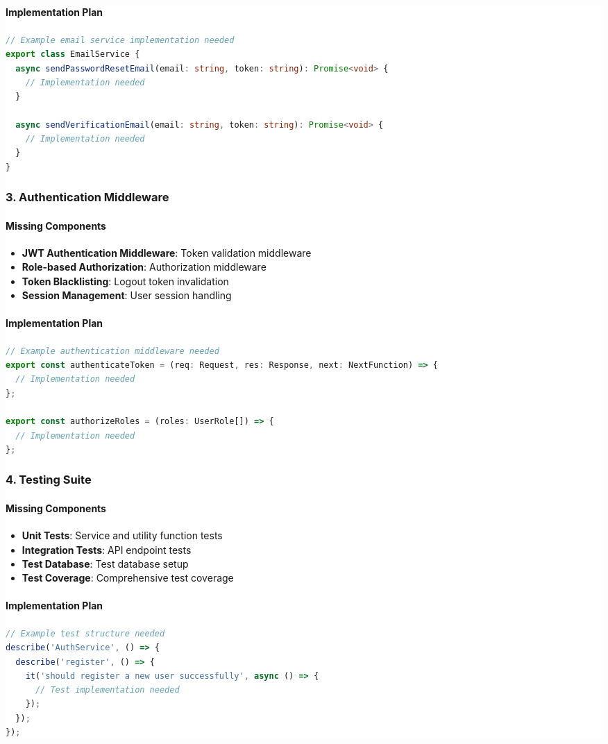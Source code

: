 #### Implementation Plan
```typescript
// Example email service implementation needed
export class EmailService {
  async sendPasswordResetEmail(email: string, token: string): Promise<void> {
    // Implementation needed
  }
  
  async sendVerificationEmail(email: string, token: string): Promise<void> {
    // Implementation needed
  }
}
```

### 3. Authentication Middleware

#### Missing Components
- **JWT Authentication Middleware**: Token validation middleware
- **Role-based Authorization**: Authorization middleware
- **Token Blacklisting**: Logout token invalidation
- **Session Management**: User session handling

#### Implementation Plan
```typescript
// Example authentication middleware needed
export const authenticateToken = (req: Request, res: Response, next: NextFunction) => {
  // Implementation needed
};

export const authorizeRoles = (roles: UserRole[]) => {
  // Implementation needed
};
```

### 4. Testing Suite

#### Missing Components
- **Unit Tests**: Service and utility function tests
- **Integration Tests**: API endpoint tests
- **Test Database**: Test database setup
- **Test Coverage**: Comprehensive test coverage

#### Implementation Plan
```typescript
// Example test structure needed
describe('AuthService', () => {
  describe('register', () => {
    it('should register a new user successfully', async () => {
      // Test implementation needed
    });
  });
});
```
